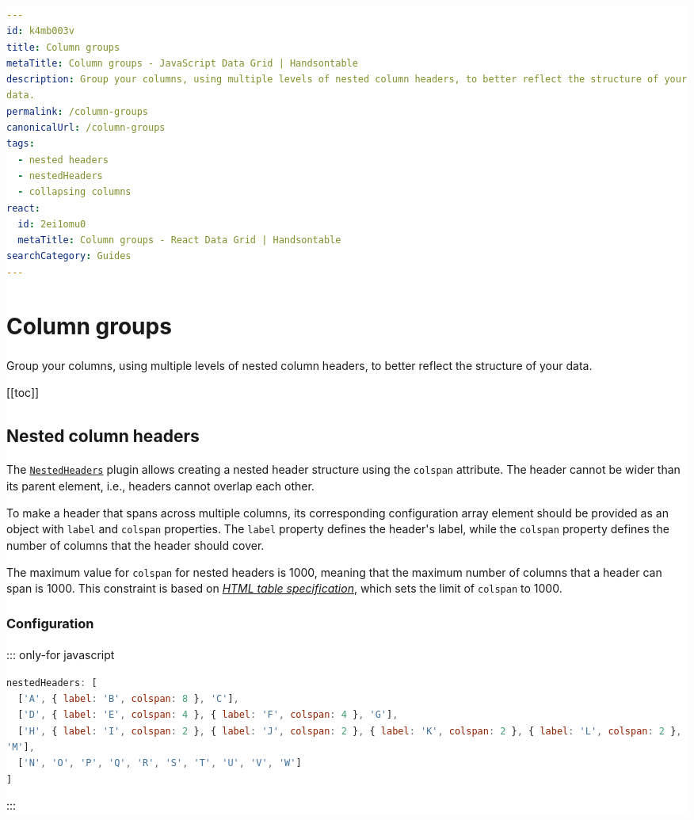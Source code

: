```yaml
---
id: k4mb003v
title: Column groups
metaTitle: Column groups - JavaScript Data Grid | Handsontable
description: Group your columns, using multiple levels of nested column headers, to better reflect the structure of your data.
permalink: /column-groups
canonicalUrl: /column-groups
tags:
  - nested headers
  - nestedHeaders
  - collapsing columns
react:
  id: 2ei1omu0
  metaTitle: Column groups - React Data Grid | Handsontable
searchCategory: Guides
---
```


# Column groups

Group your columns, using multiple levels of nested column headers, to better reflect the structure of your data.

[[toc]]

## Nested column headers

The [`NestedHeaders`](@/api/nestedHeaders.md) plugin allows creating a nested header structure using the `colspan` attribute. The header cannot be wider than its parent element, i.e., headers cannot overlap each other.

To make a header that spans across multiple columns, its corresponding configuration array element should be provided as an object with `label` and `colspan` properties. The `label` property defines the header's label, while the `colspan` property defines the number of columns that the header should cover.

The maximum value for `colspan` for nested headers is 1000, meaning that the maximum number of columns that a header can span is 1000.  This constraint is based on [_HTML table specification_](https://html.spec.whatwg.org/multipage/tables.html#dom-tdth-colspan), which sets the limit of `colspan` to 1000.

### Configuration

::: only-for javascript
```js
nestedHeaders: [
  ['A', { label: 'B', colspan: 8 }, 'C'],
  ['D', { label: 'E', colspan: 4 }, { label: 'F', colspan: 4 }, 'G'],
  ['H', { label: 'I', colspan: 2 }, { label: 'J', colspan: 2 }, { label: 'K', colspan: 2 }, { label: 'L', colspan: 2 }, 'M'],
  ['N', 'O', 'P', 'Q', 'R', 'S', 'T', 'U', 'V', 'W']
]
```
:::
